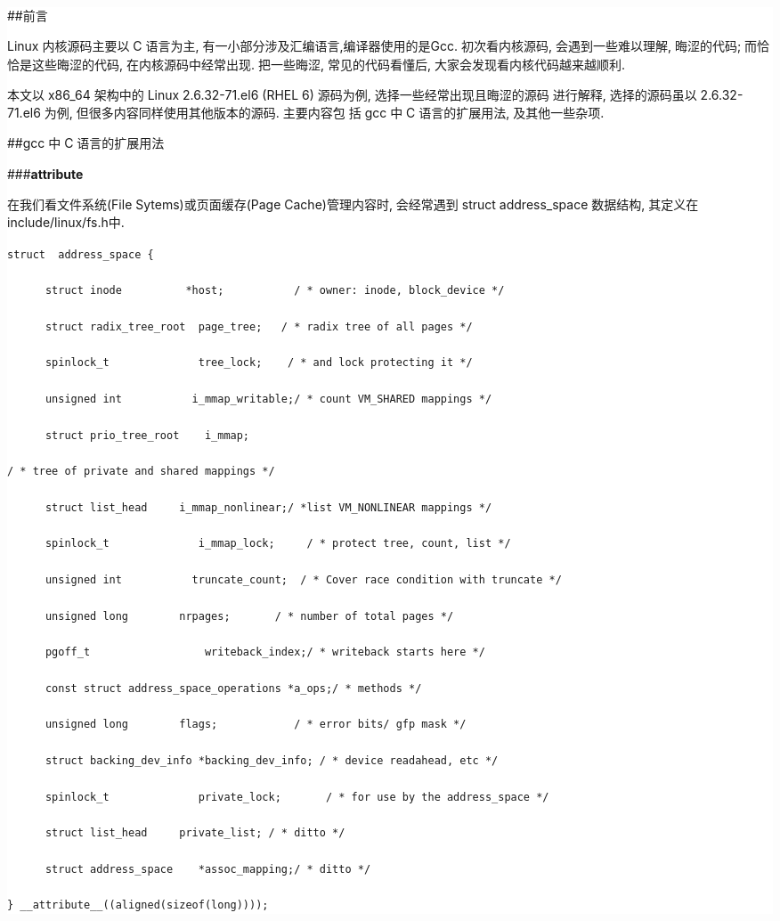 ##前言

Linux 内核源码主要以 C 语言为主, 有一小部分涉及汇编语言,编译器使用的是Gcc. 初次看内核源码,
会遇到一些难以理解, 晦涩的代码; 而恰恰是这些晦涩的代码, 在内核源码中经常出现. 把一些晦涩,
常见的代码看懂后, 大家会发现看内核代码越来越顺利.

本文以 x86_64 架构中的 Linux 2.6.32-71.el6 (RHEL 6) 源码为例, 选择一些经常出现且晦涩的源码
进行解释, 选择的源码虽以 2.6.32-71.el6 为例, 但很多内容同样使用其他版本的源码. 主要内容包
括 gcc 中 C 语言的扩展用法, 及其他一些杂项.


##gcc 中 C 语言的扩展用法

###__attribute__

在我们看文件系统(File Sytems)或页面缓存(Page Cache)管理内容时, 会经常遇到 struct address_space
数据结构, 其定义在include/linux/fs.h中.

```
struct  address_space {

      struct inode          *host;           / * owner: inode, block_device */

      struct radix_tree_root  page_tree;   / * radix tree of all pages */

      spinlock_t              tree_lock;    / * and lock protecting it */

      unsigned int           i_mmap_writable;/ * count VM_SHARED mappings */

      struct prio_tree_root    i_mmap;

/ * tree of private and shared mappings */

      struct list_head     i_mmap_nonlinear;/ *list VM_NONLINEAR mappings */

      spinlock_t              i_mmap_lock;     / * protect tree, count, list */

      unsigned int           truncate_count;  / * Cover race condition with truncate */

      unsigned long        nrpages;       / * number of total pages */

      pgoff_t                  writeback_index;/ * writeback starts here */

      const struct address_space_operations *a_ops;/ * methods */

      unsigned long        flags;            / * error bits/ gfp mask */

      struct backing_dev_info *backing_dev_info; / * device readahead, etc */

      spinlock_t              private_lock;       / * for use by the address_space */

      struct list_head     private_list; / * ditto */

      struct address_space    *assoc_mapping;/ * ditto */

} __attribute__((aligned(sizeof(long))));
```
